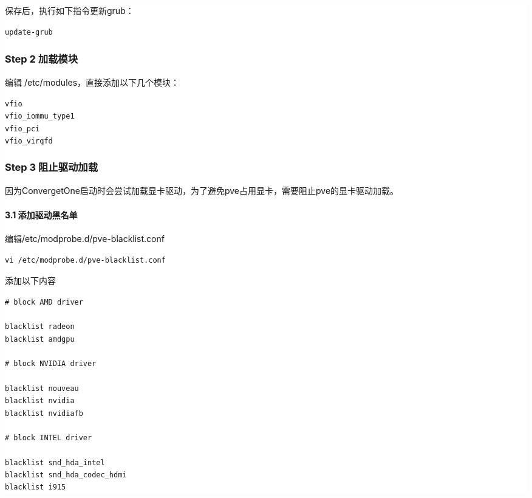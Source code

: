 

保存后，执行如下指令更新grub：

```shell
update-grub
```



### Step 2 加载模块



编辑 /etc/modules，直接添加以下几个模块：

```shell
vfio
vfio_iommu_type1
vfio_pci
vfio_virqfd
```





### Step 3 阻止驱动加载


因为ConvergetOne启动时会尝试加载显卡驱动，为了避免pve占用显卡，需要阻止pve的显卡驱动加载。



#### 3.1 添加驱动黑名单



编辑/etc/modprobe.d/pve-blacklist.conf

`vi /etc/modprobe.d/pve-blacklist.conf`

添加以下内容

```shell
# block AMD driver

blacklist radeon
blacklist amdgpu

# block NVIDIA driver

blacklist nouveau
blacklist nvidia
blacklist nvidiafb

# block INTEL driver

blacklist snd_hda_intel
blacklist snd_hda_codec_hdmi
blacklist i915
```
